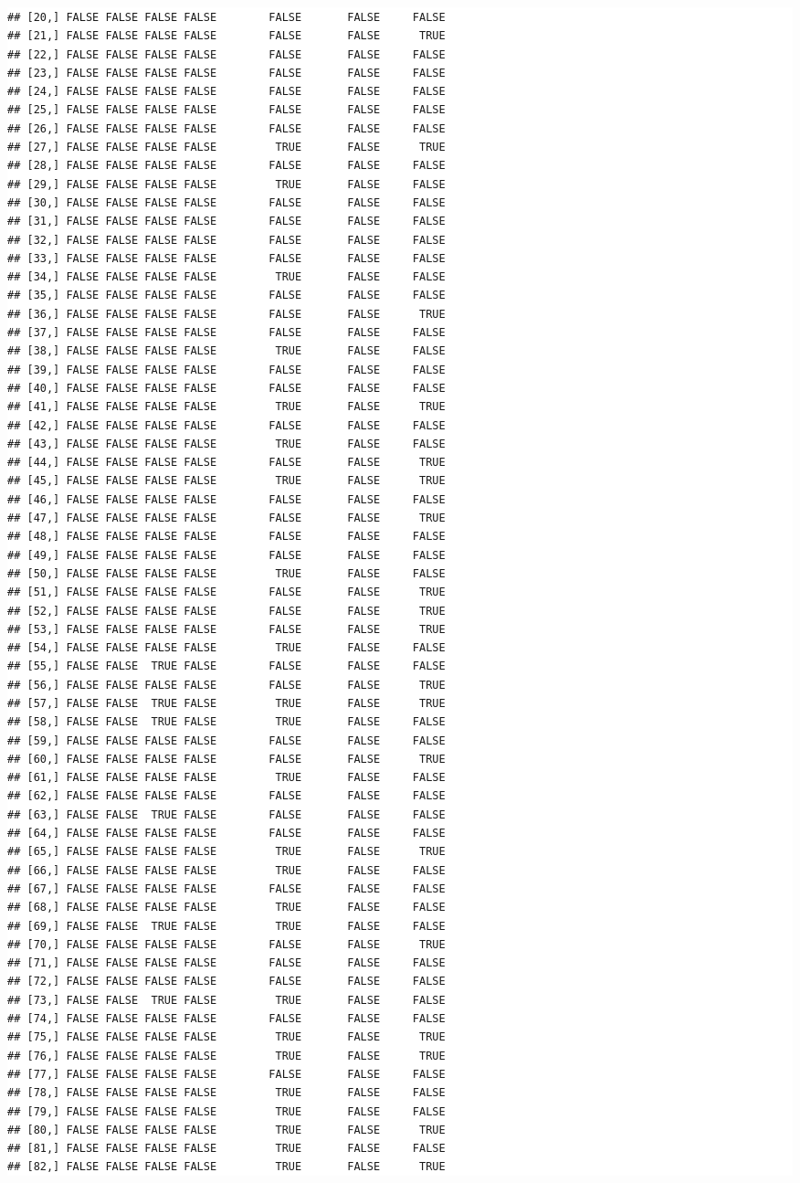 ```
## [20,] FALSE FALSE FALSE FALSE        FALSE       FALSE     FALSE
## [21,] FALSE FALSE FALSE FALSE        FALSE       FALSE      TRUE
## [22,] FALSE FALSE FALSE FALSE        FALSE       FALSE     FALSE
## [23,] FALSE FALSE FALSE FALSE        FALSE       FALSE     FALSE
## [24,] FALSE FALSE FALSE FALSE        FALSE       FALSE     FALSE
## [25,] FALSE FALSE FALSE FALSE        FALSE       FALSE     FALSE
## [26,] FALSE FALSE FALSE FALSE        FALSE       FALSE     FALSE
## [27,] FALSE FALSE FALSE FALSE         TRUE       FALSE      TRUE
## [28,] FALSE FALSE FALSE FALSE        FALSE       FALSE     FALSE
## [29,] FALSE FALSE FALSE FALSE         TRUE       FALSE     FALSE
## [30,] FALSE FALSE FALSE FALSE        FALSE       FALSE     FALSE
## [31,] FALSE FALSE FALSE FALSE        FALSE       FALSE     FALSE
## [32,] FALSE FALSE FALSE FALSE        FALSE       FALSE     FALSE
## [33,] FALSE FALSE FALSE FALSE        FALSE       FALSE     FALSE
## [34,] FALSE FALSE FALSE FALSE         TRUE       FALSE     FALSE
## [35,] FALSE FALSE FALSE FALSE        FALSE       FALSE     FALSE
## [36,] FALSE FALSE FALSE FALSE        FALSE       FALSE      TRUE
## [37,] FALSE FALSE FALSE FALSE        FALSE       FALSE     FALSE
## [38,] FALSE FALSE FALSE FALSE         TRUE       FALSE     FALSE
## [39,] FALSE FALSE FALSE FALSE        FALSE       FALSE     FALSE
## [40,] FALSE FALSE FALSE FALSE        FALSE       FALSE     FALSE
## [41,] FALSE FALSE FALSE FALSE         TRUE       FALSE      TRUE
## [42,] FALSE FALSE FALSE FALSE        FALSE       FALSE     FALSE
## [43,] FALSE FALSE FALSE FALSE         TRUE       FALSE     FALSE
## [44,] FALSE FALSE FALSE FALSE        FALSE       FALSE      TRUE
## [45,] FALSE FALSE FALSE FALSE         TRUE       FALSE      TRUE
## [46,] FALSE FALSE FALSE FALSE        FALSE       FALSE     FALSE
## [47,] FALSE FALSE FALSE FALSE        FALSE       FALSE      TRUE
## [48,] FALSE FALSE FALSE FALSE        FALSE       FALSE     FALSE
## [49,] FALSE FALSE FALSE FALSE        FALSE       FALSE     FALSE
## [50,] FALSE FALSE FALSE FALSE         TRUE       FALSE     FALSE
## [51,] FALSE FALSE FALSE FALSE        FALSE       FALSE      TRUE
## [52,] FALSE FALSE FALSE FALSE        FALSE       FALSE      TRUE
## [53,] FALSE FALSE FALSE FALSE        FALSE       FALSE      TRUE
## [54,] FALSE FALSE FALSE FALSE         TRUE       FALSE     FALSE
## [55,] FALSE FALSE  TRUE FALSE        FALSE       FALSE     FALSE
## [56,] FALSE FALSE FALSE FALSE        FALSE       FALSE      TRUE
## [57,] FALSE FALSE  TRUE FALSE         TRUE       FALSE      TRUE
## [58,] FALSE FALSE  TRUE FALSE         TRUE       FALSE     FALSE
## [59,] FALSE FALSE FALSE FALSE        FALSE       FALSE     FALSE
## [60,] FALSE FALSE FALSE FALSE        FALSE       FALSE      TRUE
## [61,] FALSE FALSE FALSE FALSE         TRUE       FALSE     FALSE
## [62,] FALSE FALSE FALSE FALSE        FALSE       FALSE     FALSE
## [63,] FALSE FALSE  TRUE FALSE        FALSE       FALSE     FALSE
## [64,] FALSE FALSE FALSE FALSE        FALSE       FALSE     FALSE
## [65,] FALSE FALSE FALSE FALSE         TRUE       FALSE      TRUE
## [66,] FALSE FALSE FALSE FALSE         TRUE       FALSE     FALSE
## [67,] FALSE FALSE FALSE FALSE        FALSE       FALSE     FALSE
## [68,] FALSE FALSE FALSE FALSE         TRUE       FALSE     FALSE
## [69,] FALSE FALSE  TRUE FALSE         TRUE       FALSE     FALSE
## [70,] FALSE FALSE FALSE FALSE        FALSE       FALSE      TRUE
## [71,] FALSE FALSE FALSE FALSE        FALSE       FALSE     FALSE
## [72,] FALSE FALSE FALSE FALSE        FALSE       FALSE     FALSE
## [73,] FALSE FALSE  TRUE FALSE         TRUE       FALSE     FALSE
## [74,] FALSE FALSE FALSE FALSE        FALSE       FALSE     FALSE
## [75,] FALSE FALSE FALSE FALSE         TRUE       FALSE      TRUE
## [76,] FALSE FALSE FALSE FALSE         TRUE       FALSE      TRUE
## [77,] FALSE FALSE FALSE FALSE        FALSE       FALSE     FALSE
## [78,] FALSE FALSE FALSE FALSE         TRUE       FALSE     FALSE
## [79,] FALSE FALSE FALSE FALSE         TRUE       FALSE     FALSE
## [80,] FALSE FALSE FALSE FALSE         TRUE       FALSE      TRUE
## [81,] FALSE FALSE FALSE FALSE         TRUE       FALSE     FALSE
## [82,] FALSE FALSE FALSE FALSE         TRUE       FALSE      TRUE
```
